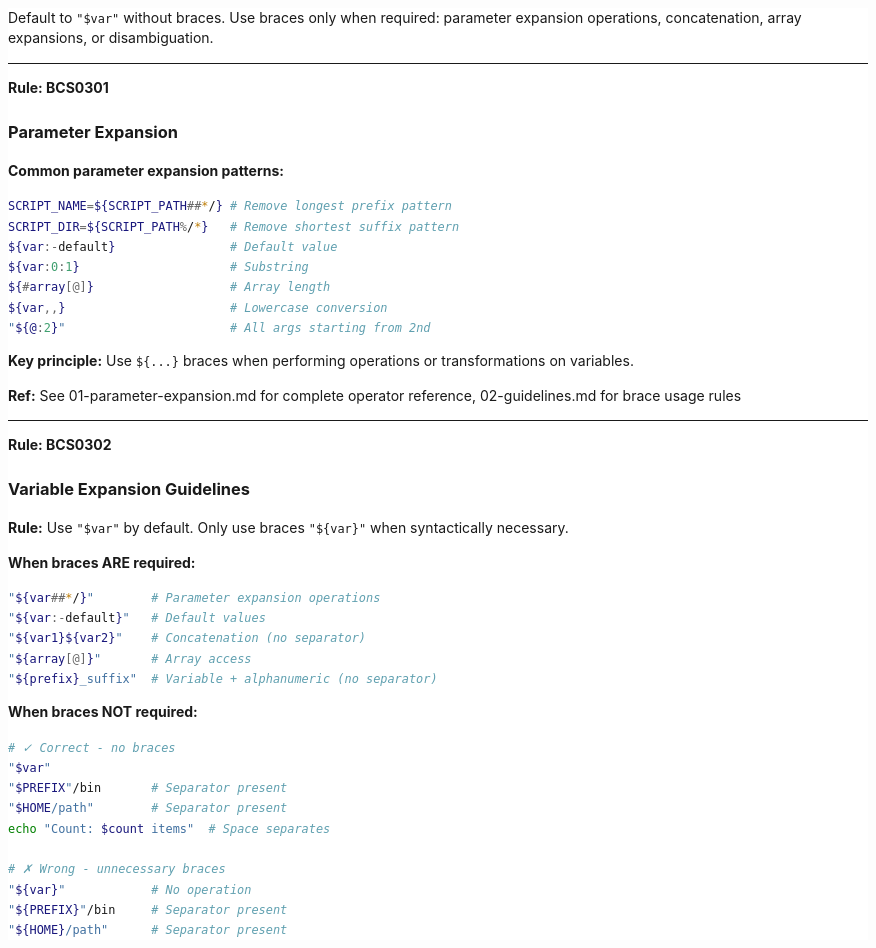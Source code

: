 Default to `"$var"` without braces. Use braces only when required: parameter expansion operations, concatenation, array expansions, or disambiguation.


---


**Rule: BCS0301**

### Parameter Expansion

**Common parameter expansion patterns:**

```bash
SCRIPT_NAME=${SCRIPT_PATH##*/} # Remove longest prefix pattern
SCRIPT_DIR=${SCRIPT_PATH%/*}   # Remove shortest suffix pattern
${var:-default}                # Default value
${var:0:1}                     # Substring
${#array[@]}                   # Array length
${var,,}                       # Lowercase conversion
"${@:2}"                       # All args starting from 2nd
```

**Key principle:** Use `${...}` braces when performing operations or transformations on variables.

**Ref:** See 01-parameter-expansion.md for complete operator reference, 02-guidelines.md for brace usage rules


---


**Rule: BCS0302**

### Variable Expansion Guidelines

**Rule:** Use `"$var"` by default. Only use braces `"${var}"` when syntactically necessary.

**When braces ARE required:**
```bash
"${var##*/}"        # Parameter expansion operations
"${var:-default}"   # Default values
"${var1}${var2}"    # Concatenation (no separator)
"${array[@]}"       # Array access
"${prefix}_suffix"  # Variable + alphanumeric (no separator)
```

**When braces NOT required:**
```bash
# ✓ Correct - no braces
"$var"
"$PREFIX"/bin       # Separator present
"$HOME/path"        # Separator present
echo "Count: $count items"  # Space separates

# ✗ Wrong - unnecessary braces
"${var}"            # No operation
"${PREFIX}"/bin     # Separator present
"${HOME}/path"      # Separator present
```
